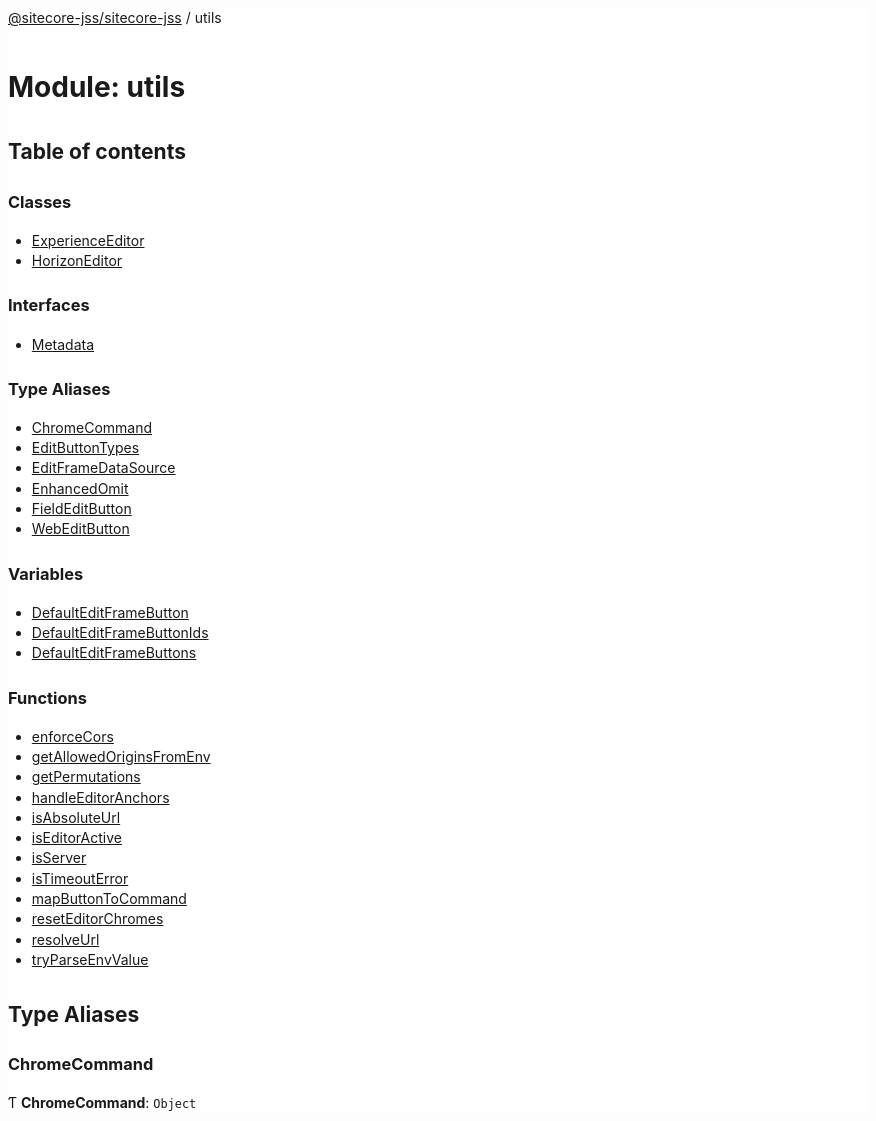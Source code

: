 [@sitecore-jss/sitecore-jss](../README.md) / utils

# Module: utils

## Table of contents

### Classes

- [ExperienceEditor](../classes/utils.ExperienceEditor.md)
- [HorizonEditor](../classes/utils.HorizonEditor.md)

### Interfaces

- [Metadata](../interfaces/utils.Metadata.md)

### Type Aliases

- [ChromeCommand](utils.md#chromecommand)
- [EditButtonTypes](utils.md#editbuttontypes)
- [EditFrameDataSource](utils.md#editframedatasource)
- [EnhancedOmit](utils.md#enhancedomit)
- [FieldEditButton](utils.md#fieldeditbutton)
- [WebEditButton](utils.md#webeditbutton)

### Variables

- [DefaultEditFrameButton](utils.md#defaulteditframebutton)
- [DefaultEditFrameButtonIds](utils.md#defaulteditframebuttonids)
- [DefaultEditFrameButtons](utils.md#defaulteditframebuttons)

### Functions

- [enforceCors](utils.md#enforcecors)
- [getAllowedOriginsFromEnv](utils.md#getallowedoriginsfromenv)
- [getPermutations](utils.md#getpermutations)
- [handleEditorAnchors](utils.md#handleeditoranchors)
- [isAbsoluteUrl](utils.md#isabsoluteurl)
- [isEditorActive](utils.md#iseditoractive)
- [isServer](utils.md#isserver)
- [isTimeoutError](utils.md#istimeouterror)
- [mapButtonToCommand](utils.md#mapbuttontocommand)
- [resetEditorChromes](utils.md#reseteditorchromes)
- [resolveUrl](utils.md#resolveurl)
- [tryParseEnvValue](utils.md#tryparseenvvalue)

## Type Aliases

### ChromeCommand

Ƭ **ChromeCommand**: `Object`
